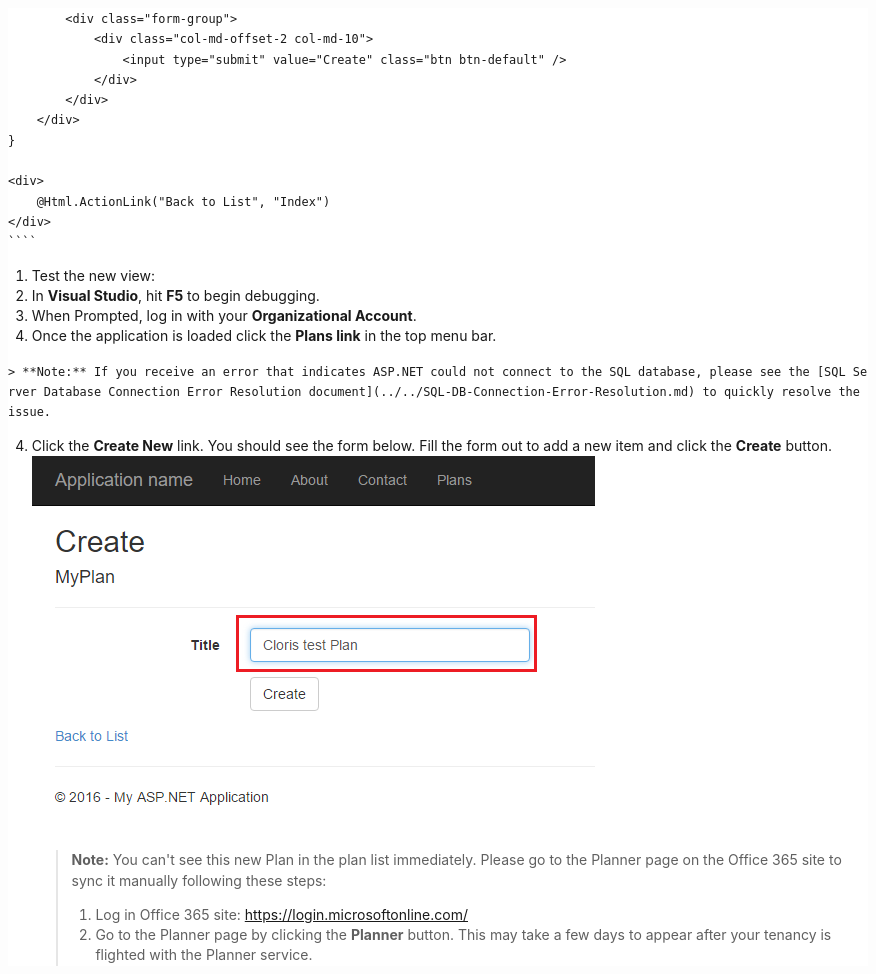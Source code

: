	        <div class="form-group">
	            <div class="col-md-offset-2 col-md-10">
	                <input type="submit" value="Create" class="btn btn-default" />
	            </div>
	        </div>
	    </div>
	}
	
	<div>
	    @Html.ActionLink("Back to List", "Index")
	</div>
    ````

1. Test the new view:
  1. In **Visual Studio**, hit **F5** to begin debugging.
  2. When Prompted, log in with your **Organizational Account**.
  3. Once the application is loaded click the **Plans link** in the top menu bar.
  
  	> **Note:** If you receive an error that indicates ASP.NET could not connect to the SQL database, please see the [SQL Server Database Connection Error Resolution document](../../SQL-DB-Connection-Error-Resolution.md) to quickly resolve the issue. 

  4. Click the **Create New** link. You should see the form below. Fill the form out to add a new item and click the **Create** button.
    ![Screenshot of the previous step](Images/05.png)

	  > **Note:** You can't see this new Plan in the plan list immediately. Please go to the Planner page on the Office 365 site to sync it manually following these steps:
	  > 1. Log in Office 365 site: https://login.microsoftonline.com/
	  > 2. Go to the Planner page by clicking the **Planner** button. This may take a few days to appear after your tenancy is flighted with the Planner service. 